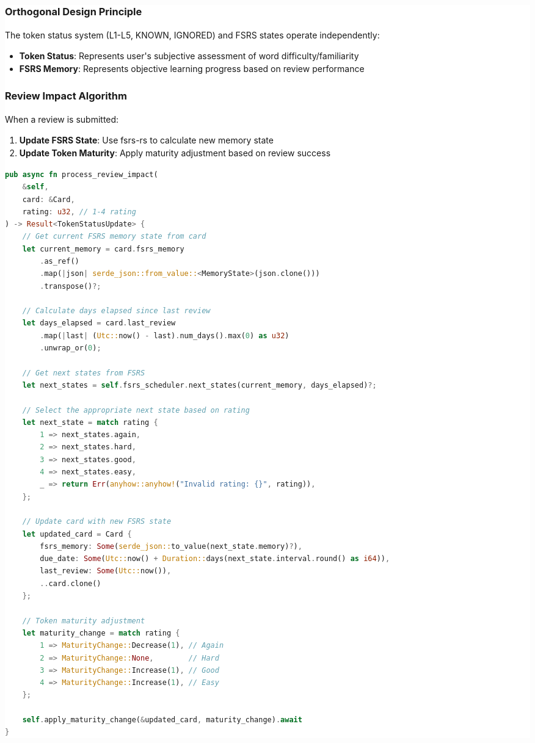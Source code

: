 ### Orthogonal Design Principle

The token status system (L1-L5, KNOWN, IGNORED) and FSRS states operate independently:

- **Token Status**: Represents user's subjective assessment of word difficulty/familiarity
- **FSRS Memory**: Represents objective learning progress based on review performance

### Review Impact Algorithm

When a review is submitted:

1. **Update FSRS State**: Use fsrs-rs to calculate new memory state
2. **Update Token Maturity**: Apply maturity adjustment based on review success

```rust
pub async fn process_review_impact(
    &self,
    card: &Card,
    rating: u32, // 1-4 rating
) -> Result<TokenStatusUpdate> {
    // Get current FSRS memory state from card
    let current_memory = card.fsrs_memory
        .as_ref()
        .map(|json| serde_json::from_value::<MemoryState>(json.clone()))
        .transpose()?;
    
    // Calculate days elapsed since last review
    let days_elapsed = card.last_review
        .map(|last| (Utc::now() - last).num_days().max(0) as u32)
        .unwrap_or(0);
    
    // Get next states from FSRS
    let next_states = self.fsrs_scheduler.next_states(current_memory, days_elapsed)?;
    
    // Select the appropriate next state based on rating
    let next_state = match rating {
        1 => next_states.again,
        2 => next_states.hard,
        3 => next_states.good,
        4 => next_states.easy,
        _ => return Err(anyhow::anyhow!("Invalid rating: {}", rating)),
    };
    
    // Update card with new FSRS state
    let updated_card = Card {
        fsrs_memory: Some(serde_json::to_value(next_state.memory)?),
        due_date: Some(Utc::now() + Duration::days(next_state.interval.round() as i64)),
        last_review: Some(Utc::now()),
        ..card.clone()
    };
    
    // Token maturity adjustment
    let maturity_change = match rating {
        1 => MaturityChange::Decrease(1), // Again
        2 => MaturityChange::None,        // Hard
        3 => MaturityChange::Increase(1), // Good
        4 => MaturityChange::Increase(1), // Easy
    };
    
    self.apply_maturity_change(&updated_card, maturity_change).await
}
```
